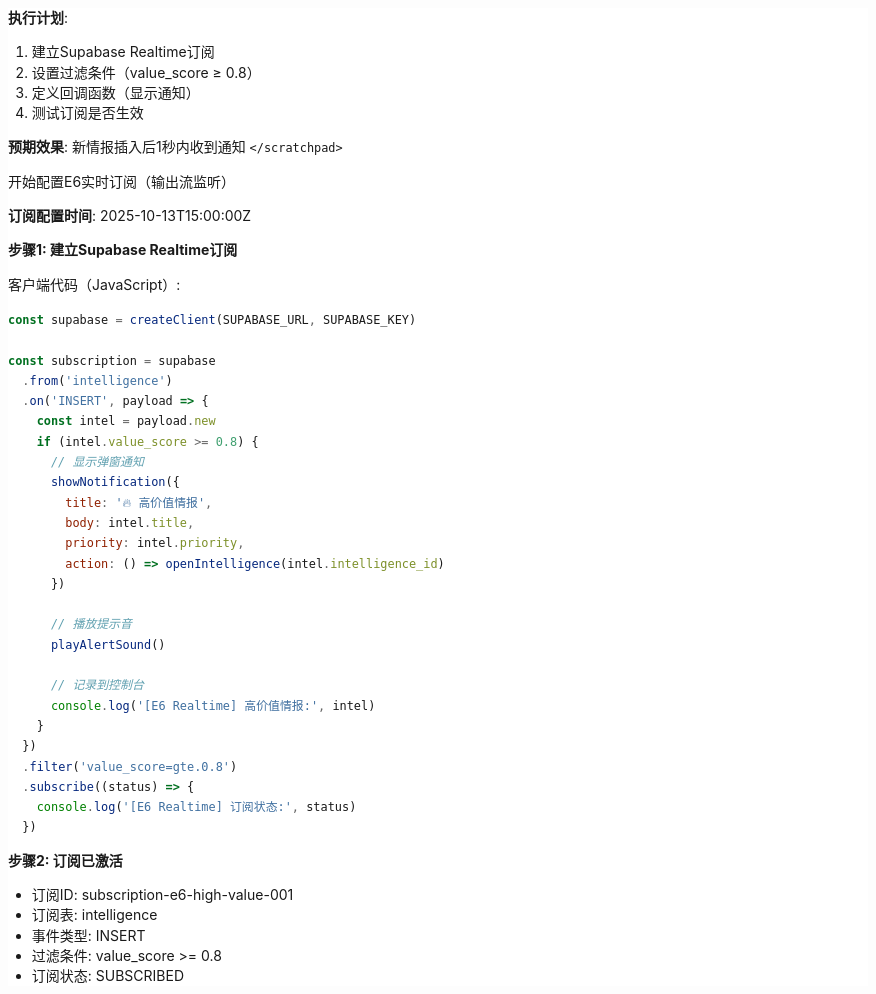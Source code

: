 **执行计划**:

1. 建立Supabase Realtime订阅
2. 设置过滤条件（value_score ≥ 0.8）
3. 定义回调函数（显示通知）
4. 测试订阅是否生效

**预期效果**: 新情报插入后1秒内收到通知
`</scratchpad>`

<answer>
开始配置E6实时订阅（输出流监听）

**订阅配置时间**: 2025-10-13T15:00:00Z

**步骤1: 建立Supabase Realtime订阅**

客户端代码（JavaScript）:

```javascript
const supabase = createClient(SUPABASE_URL, SUPABASE_KEY)

const subscription = supabase
  .from('intelligence')
  .on('INSERT', payload => {
    const intel = payload.new
    if (intel.value_score >= 0.8) {
      // 显示弹窗通知
      showNotification({
        title: '🔥 高价值情报',
        body: intel.title,
        priority: intel.priority,
        action: () => openIntelligence(intel.intelligence_id)
      })

      // 播放提示音
      playAlertSound()

      // 记录到控制台
      console.log('[E6 Realtime] 高价值情报:', intel)
    }
  })
  .filter('value_score=gte.0.8')
  .subscribe((status) => {
    console.log('[E6 Realtime] 订阅状态:', status)
  })
```

**步骤2: 订阅已激活**

- 订阅ID: subscription-e6-high-value-001
- 订阅表: intelligence
- 事件类型: INSERT
- 过滤条件: value_score >= 0.8
- 订阅状态: SUBSCRIBED
